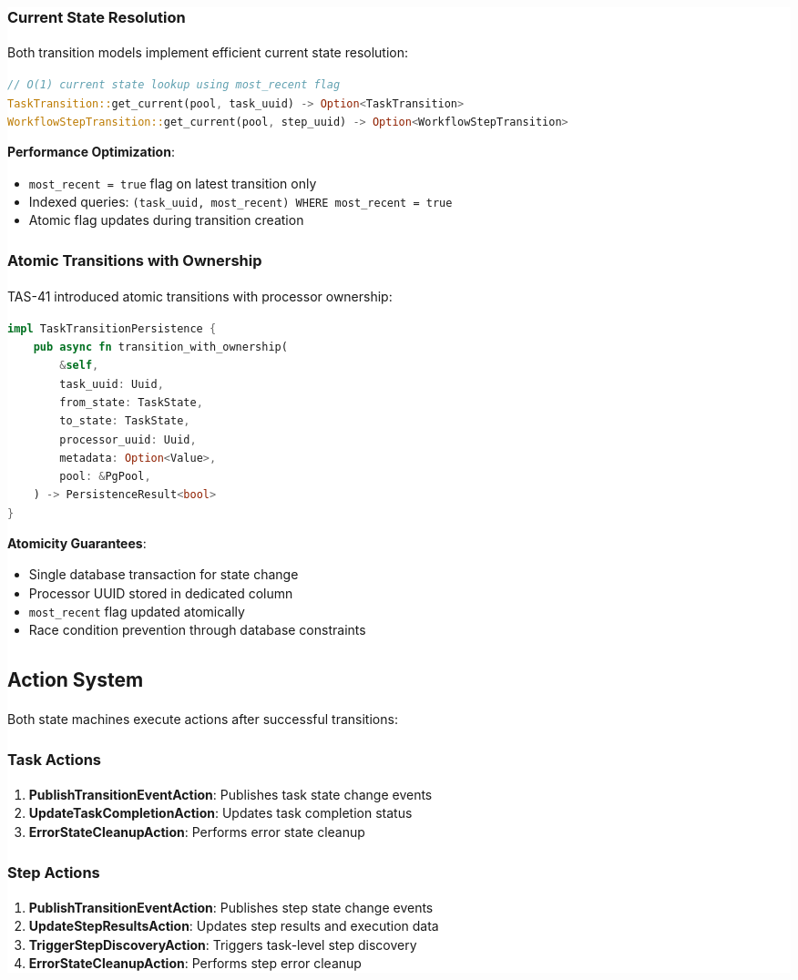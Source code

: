 ### Current State Resolution

Both transition models implement efficient current state resolution:

```rust
// O(1) current state lookup using most_recent flag
TaskTransition::get_current(pool, task_uuid) -> Option<TaskTransition>
WorkflowStepTransition::get_current(pool, step_uuid) -> Option<WorkflowStepTransition>
```

**Performance Optimization**:
- `most_recent = true` flag on latest transition only
- Indexed queries: `(task_uuid, most_recent) WHERE most_recent = true`
- Atomic flag updates during transition creation

### Atomic Transitions with Ownership

TAS-41 introduced atomic transitions with processor ownership:

```rust
impl TaskTransitionPersistence {
    pub async fn transition_with_ownership(
        &self,
        task_uuid: Uuid,
        from_state: TaskState,
        to_state: TaskState, 
        processor_uuid: Uuid,
        metadata: Option<Value>,
        pool: &PgPool,
    ) -> PersistenceResult<bool>
}
```

**Atomicity Guarantees**:
- Single database transaction for state change
- Processor UUID stored in dedicated column
- `most_recent` flag updated atomically
- Race condition prevention through database constraints

## Action System

Both state machines execute actions after successful transitions:

### Task Actions
1. **PublishTransitionEventAction**: Publishes task state change events
2. **UpdateTaskCompletionAction**: Updates task completion status
3. **ErrorStateCleanupAction**: Performs error state cleanup

### Step Actions  
1. **PublishTransitionEventAction**: Publishes step state change events
2. **UpdateStepResultsAction**: Updates step results and execution data
3. **TriggerStepDiscoveryAction**: Triggers task-level step discovery
4. **ErrorStateCleanupAction**: Performs step error cleanup
